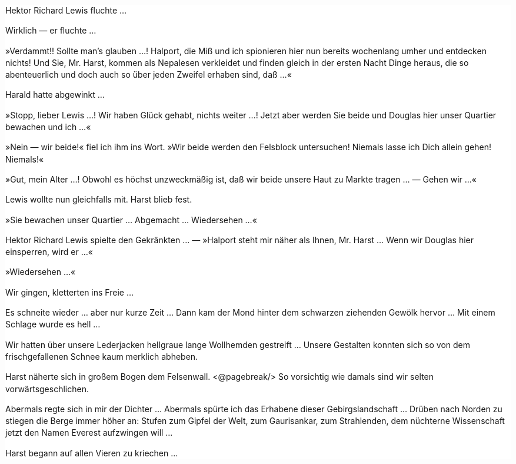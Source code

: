 Hektor Richard Lewis fluchte …

Wirklich — er fluchte …

»Verdammt!! Sollte man’s glauben …! Halport,
die Miß und ich spionieren hier nun bereits wochenlang
umher und entdecken nichts! Und Sie, Mr. Harst, kommen
als Nepalesen verkleidet und finden gleich in der ersten Nacht
Dinge heraus, die so abenteuerlich und doch auch so über
jeden Zweifel erhaben sind, daß …«

Harald hatte abgewinkt …

»Stopp, lieber Lewis …! Wir haben Glück gehabt,
nichts weiter …! Jetzt aber werden Sie beide und Douglas
hier unser Quartier bewachen und ich …«

»Nein — wir beide!« fiel ich ihm ins Wort. »Wir beide
werden den Felsblock untersuchen! Niemals lasse ich Dich
allein gehen! Niemals!«

»Gut, mein Alter …! Obwohl es höchst unzweckmäßig
ist, daß wir beide unsere Haut zu Markte tragen … —
Gehen wir …«

Lewis wollte nun gleichfalls mit. Harst blieb fest.

»Sie bewachen unser Quartier … Abgemacht …
Wiedersehen …«

Hektor Richard Lewis spielte den Gekränkten … —
»Halport steht mir näher als Ihnen, Mr. Harst … Wenn
wir Douglas hier einsperren, wird er …«

»Wiedersehen …«

Wir gingen, kletterten ins Freie …

Es schneite wieder … aber nur kurze Zeit … Dann
kam der Mond hinter dem schwarzen ziehenden Gewölk hervor
… Mit einem Schlage wurde es hell …

Wir hatten über unsere Lederjacken hellgraue lange
Wollhemden gestreift … Unsere Gestalten konnten sich so
von dem frischgefallenen Schnee kaum merklich abheben.

Harst näherte sich in großem Bogen dem Felsenwall.
<@pagebreak/>
So vorsichtig wie damals sind wir selten vorwärtsgeschlichen.

Abermals regte sich in mir der Dichter … Abermals
spürte ich das Erhabene dieser Gebirgslandschaft …
Drüben nach Norden zu stiegen die Berge immer höher an:
Stufen zum Gipfel der Welt, zum Gaurisankar, zum Strahlenden,
dem nüchterne Wissenschaft jetzt den Namen Everest
aufzwingen will …

Harst begann auf allen Vieren zu kriechen …
